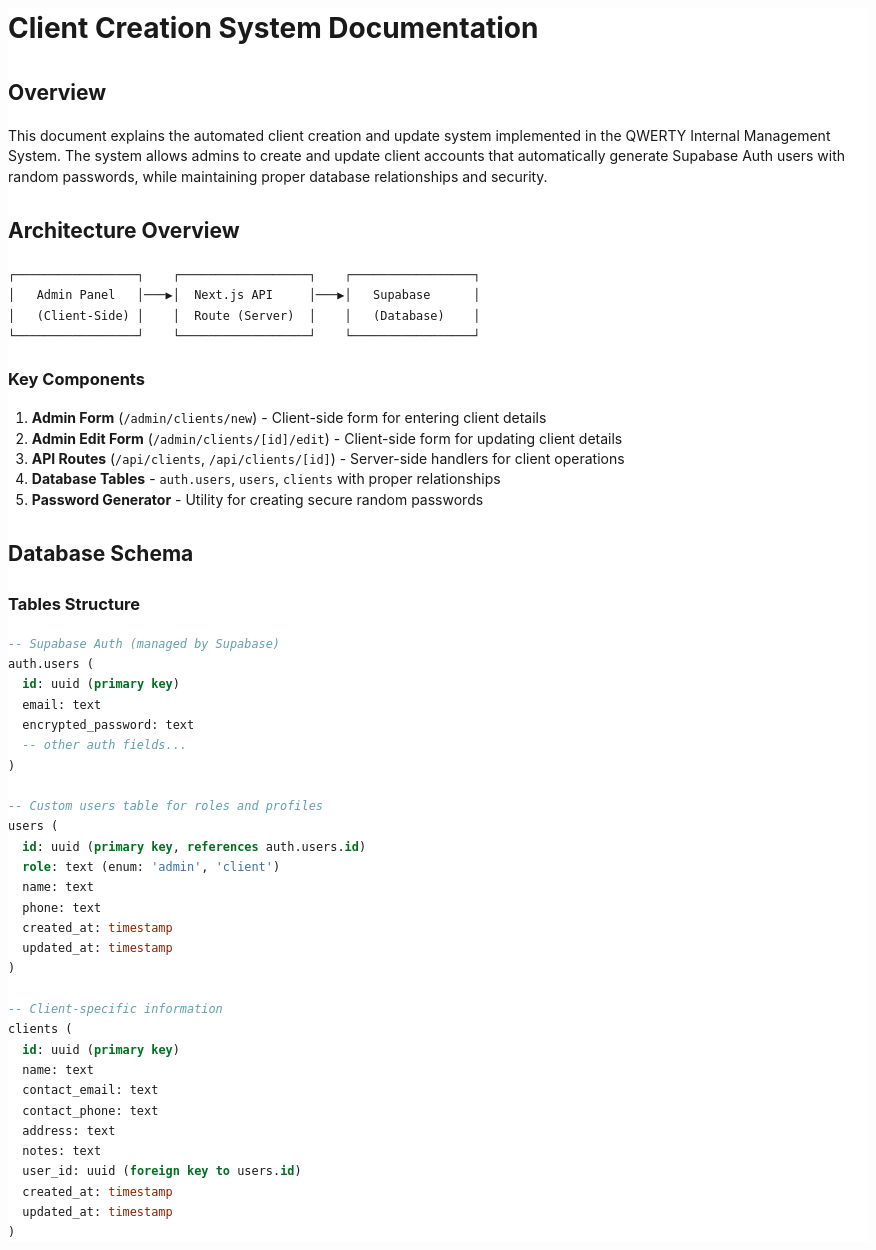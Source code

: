 # Client Creation System Documentation

## Overview

This document explains the automated client creation and update system implemented in the QWERTY Internal Management System. The system allows admins to create and update client accounts that automatically generate Supabase Auth users with random passwords, while maintaining proper database relationships and security.

## Architecture Overview

```
┌─────────────────┐    ┌──────────────────┐    ┌─────────────────┐
│   Admin Panel   │───▶│  Next.js API     │───▶│   Supabase      │
│   (Client-Side) │    │  Route (Server)  │    │   (Database)    │
└─────────────────┘    └──────────────────┘    └─────────────────┘
```

### Key Components

1. **Admin Form** (`/admin/clients/new`) - Client-side form for entering client details
2. **Admin Edit Form** (`/admin/clients/[id]/edit`) - Client-side form for updating client details
3. **API Routes** (`/api/clients`, `/api/clients/[id]`) - Server-side handlers for client operations
4. **Database Tables** - `auth.users`, `users`, `clients` with proper relationships
5. **Password Generator** - Utility for creating secure random passwords

## Database Schema

### Tables Structure

```sql
-- Supabase Auth (managed by Supabase)
auth.users (
  id: uuid (primary key)
  email: text
  encrypted_password: text
  -- other auth fields...
)

-- Custom users table for roles and profiles
users (
  id: uuid (primary key, references auth.users.id)
  role: text (enum: 'admin', 'client')
  name: text
  phone: text
  created_at: timestamp
  updated_at: timestamp
)

-- Client-specific information
clients (
  id: uuid (primary key)
  name: text
  contact_email: text
  contact_phone: text
  address: text
  notes: text
  user_id: uuid (foreign key to users.id)
  created_at: timestamp
  updated_at: timestamp
)
```